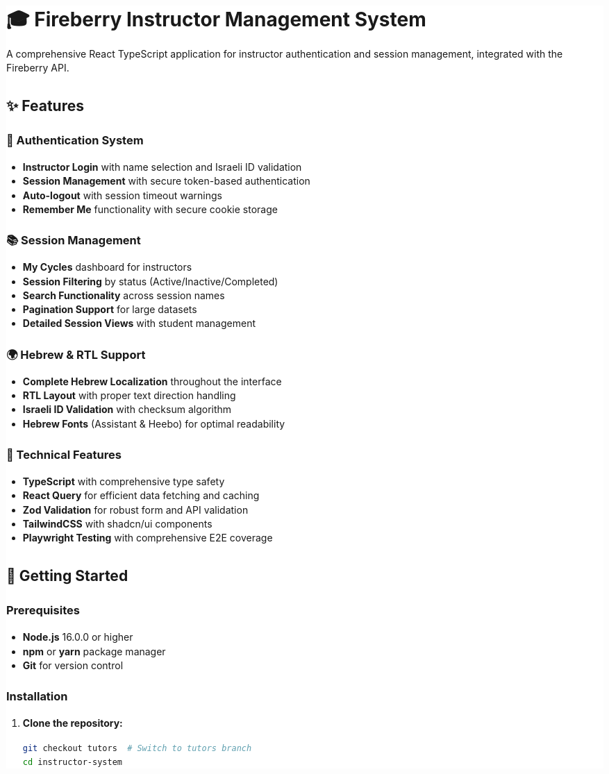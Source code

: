 # 🎓 Fireberry Instructor Management System

A comprehensive React TypeScript application for instructor authentication and session management, integrated with the Fireberry API.

## ✨ Features

### 🔐 Authentication System
- **Instructor Login** with name selection and Israeli ID validation
- **Session Management** with secure token-based authentication
- **Auto-logout** with session timeout warnings
- **Remember Me** functionality with secure cookie storage

### 📚 Session Management
- **My Cycles** dashboard for instructors
- **Session Filtering** by status (Active/Inactive/Completed)
- **Search Functionality** across session names
- **Pagination Support** for large datasets
- **Detailed Session Views** with student management

### 🌍 Hebrew & RTL Support
- **Complete Hebrew Localization** throughout the interface
- **RTL Layout** with proper text direction handling
- **Israeli ID Validation** with checksum algorithm
- **Hebrew Fonts** (Assistant & Heebo) for optimal readability

### 🔧 Technical Features
- **TypeScript** with comprehensive type safety
- **React Query** for efficient data fetching and caching
- **Zod Validation** for robust form and API validation
- **TailwindCSS** with shadcn/ui components
- **Playwright Testing** with comprehensive E2E coverage

## 🚀 Getting Started

### Prerequisites

- **Node.js** 16.0.0 or higher
- **npm** or **yarn** package manager
- **Git** for version control

### Installation

1. **Clone the repository:**
   ```bash
   git checkout tutors  # Switch to tutors branch
   cd instructor-system
   ```
